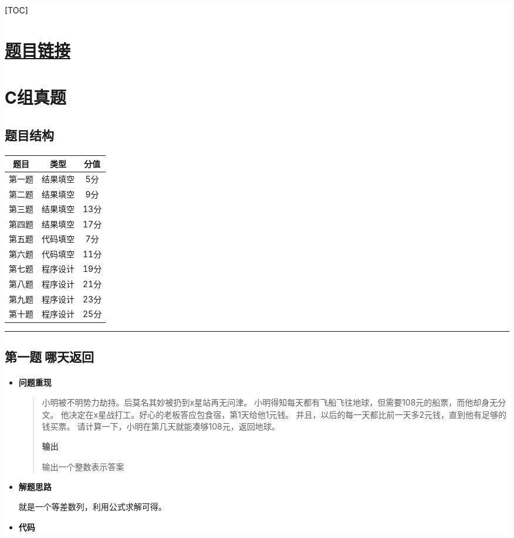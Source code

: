 [TOC]


# [题目链接](https://www.lanqiao.cn/courses/2786/learning/?id=67149)

# C组真题

##  题目结构

|  题目  |   类型   | 分值 |
| :----: | :------: | :--: |
| 第一题 | 结果填空 | 5分  |
| 第二题 | 结果填空 | 9分  |
| 第三题 | 结果填空 | 13分 |
| 第四题 | 结果填空 | 17分 |
| 第五题 | 代码填空 | 7分  |
| 第六题 | 代码填空 | 11分 |
| 第七题 | 程序设计 | 19分 |
| 第八题 | 程序设计 | 21分 |
| 第九题 | 程序设计 | 23分 |
| 第十题 | 程序设计 | 25分 |

****

## 第一题 哪天返回

* **问题重现**

  >小明被不明势力劫持。后莫名其妙被扔到x星站再无问津。
  >小明得知每天都有飞船飞往地球，但需要108元的船票，而他却身无分文。
  >他决定在x星战打工。好心的老板答应包食宿，第1天给他1元钱。
  >并且，以后的每一天都比前一天多2元钱，直到他有足够的钱买票。
  >请计算一下，小明在第几天就能凑够108元，返回地球。 
  >
  >**输出**
  >
  >输出一个整数表示答案

* **解题思路**

  就是一个等差数列，利用公式求解可得。

* **代码**
